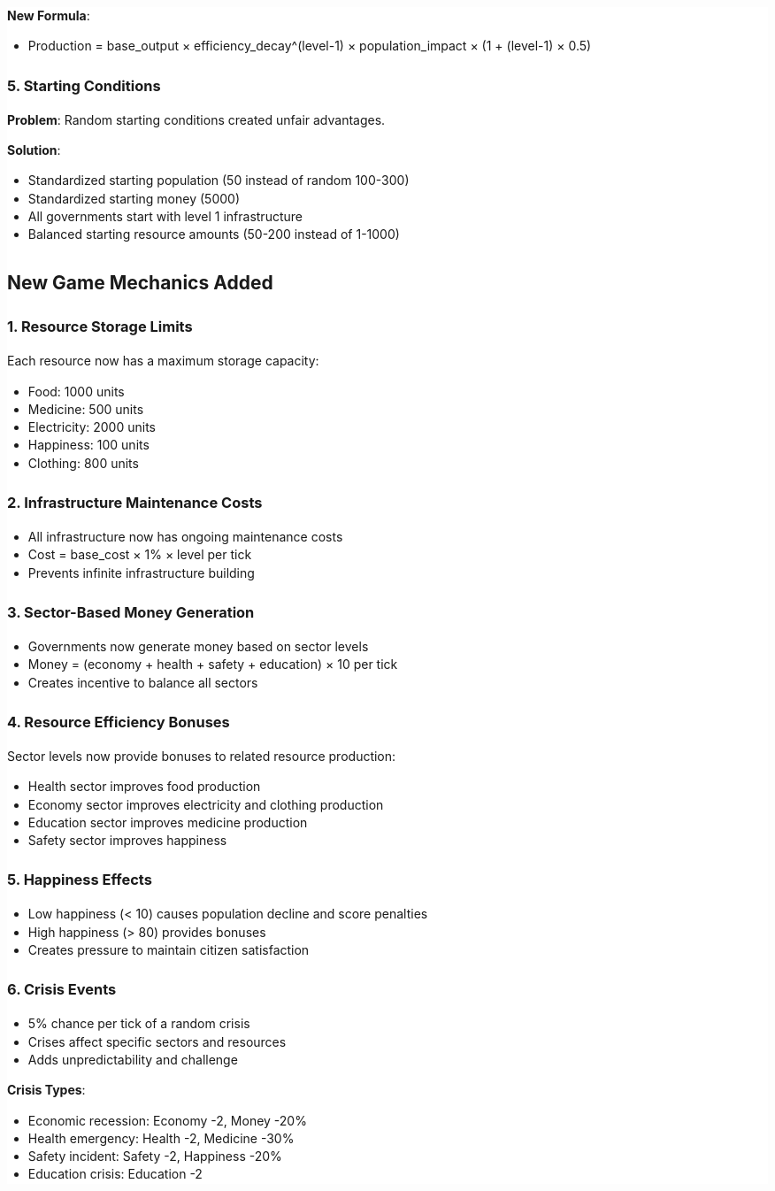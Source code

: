 **New Formula**:
- Production = base_output × efficiency_decay^(level-1) × population_impact × (1 + (level-1) × 0.5)

### 5. Starting Conditions
**Problem**: Random starting conditions created unfair advantages.

**Solution**:
- Standardized starting population (50 instead of random 100-300)
- Standardized starting money (5000)
- All governments start with level 1 infrastructure
- Balanced starting resource amounts (50-200 instead of 1-1000)

## New Game Mechanics Added

### 1. Resource Storage Limits
Each resource now has a maximum storage capacity:
- Food: 1000 units
- Medicine: 500 units
- Electricity: 2000 units
- Happiness: 100 units
- Clothing: 800 units

### 2. Infrastructure Maintenance Costs
- All infrastructure now has ongoing maintenance costs
- Cost = base_cost × 1% × level per tick
- Prevents infinite infrastructure building

### 3. Sector-Based Money Generation
- Governments now generate money based on sector levels
- Money = (economy + health + safety + education) × 10 per tick
- Creates incentive to balance all sectors

### 4. Resource Efficiency Bonuses
Sector levels now provide bonuses to related resource production:
- Health sector improves food production
- Economy sector improves electricity and clothing production
- Education sector improves medicine production
- Safety sector improves happiness

### 5. Happiness Effects
- Low happiness (< 10) causes population decline and score penalties
- High happiness (> 80) provides bonuses
- Creates pressure to maintain citizen satisfaction

### 6. Crisis Events
- 5% chance per tick of a random crisis
- Crises affect specific sectors and resources
- Adds unpredictability and challenge

**Crisis Types**:
- Economic recession: Economy -2, Money -20%
- Health emergency: Health -2, Medicine -30%
- Safety incident: Safety -2, Happiness -20%
- Education crisis: Education -2
